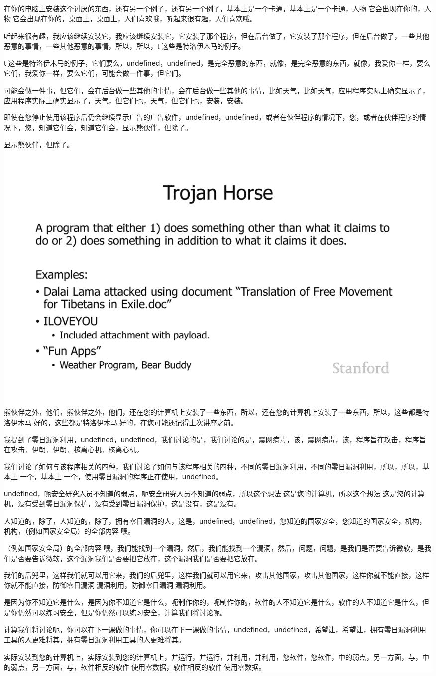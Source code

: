 在你的电脑上安装这个讨厌的东西，还有另一个例子，还有另一个例子，基本上是一个卡通，基本上是一个卡通，人物 它会出现在你的，人物 它会出现在你的，桌面上，桌面上，人们喜欢哦，听起来很有趣，人们喜欢哦。

听起来很有趣，我应该继续安装它，我应该继续安装它，它安装了那个程序，但在后台做了，它安装了那个程序，但在后台做了，一些其他恶意的事情，一些其他恶意的事情，所以，所以，t 这些是特洛伊木马的例子。

t 这些是特洛伊木马的例子，它们要么，undefined，undefined，是完全恶意的东西，就像，是完全恶意的东西，就像，我爱你一样，要么它们，我爱你一样，要么它们，可能会做一件事，但它们。

可能会做一件事，但它们，会在后台做一些其他的事情，会在后台做一些其他的事情，比如天气，比如天气，应用程序实际上确实显示了，应用程序实际上确实显示了，天气，但它们也，天气，但它们也，安装，安装。

即使在您停止使用该程序后仍会继续显示广告的广告软件，undefined，undefined，或者在伙伴程序的情况下，您，或者在伙伴程序的情况下，您，知道它们会，知道它们会，显示熊伙伴，但除了。

显示熊伙伴，但除了。

![](img/def81b9d84cf17380e6bd87e650ac84d_30.png)

熊伙伴之外，他们，熊伙伴之外，他们，还在您的计算机上安装了一些东西，所以，还在您的计算机上安装了一些东西，所以，这些都是特洛伊木马 好的，这些都是特洛伊木马 好的，在您可能还记得上次讲座之前。

我提到了零日漏洞利用，undefined，undefined，我们讨论的是，我们讨论的是，震网病毒，该，震网病毒，该，程序旨在攻击，程序旨在攻击，伊朗，伊朗，核离心机，核离心机。

我们讨论了如何与该程序相关的四种，我们讨论了如何与该程序相关的四种，不同的零日漏洞利用，不同的零日漏洞利用，所以，所以，基本上 一个，基本上 一个，使用零日漏洞的程序正在使用，undefined。

undefined，呃安全研究人员不知道的弱点，呃安全研究人员不知道的弱点，所以这个想法 这是您的计算机，所以这个想法 这是您的计算机，没有受到零日漏洞保护，没有受到零日漏洞保护，这是没有，这是没有。

人知道的，除了，人知道的，除了，拥有零日漏洞的人，这是，undefined，undefined，您知道的国家安全，您知道的国家安全，机构，机构，（例如国家安全局）的全部内容 嘿。

（例如国家安全局）的全部内容 嘿，我们能找到一个漏洞，然后，我们能找到一个漏洞，然后，问题，问题，是我们是否要告诉微软，是我们是否要告诉微软，这个漏洞我们是否要把它放在，这个漏洞我们是否要把它放在。

我们的后兜里，这样我们就可以用它来，我们的后兜里，这样我们就可以用它来，攻击其他国家，攻击其他国家，这样你就不能直接，这样你就不能直接，防御零日漏洞 漏洞利用，防御零日漏洞 漏洞利用。

是因为你不知道它是什么，是因为你不知道它是什么，呃制作你的，呃制作你的，软件的人不知道它是什么，软件的人不知道它是什么，但是你仍然可以练习安全，但是你仍然可以练习安全，计算我们将讨论呃。

计算我们将讨论呃，你可以在下一课做的事情，你可以在下一课做的事情，undefined，undefined，希望让，希望让，拥有零日漏洞利用工具的人更难将其，拥有零日漏洞利用工具的人更难将其。

实际安装到您的计算机上，实际安装到您的计算机上，并运行，并运行，并利用，并利用，您软件，您软件，中的弱点，另一方面，与，中的弱点，另一方面，与，软件相反的软件 使用零数据，软件相反的软件 使用零数据。
